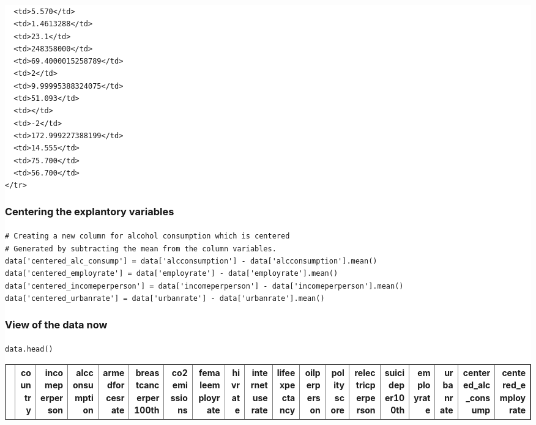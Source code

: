       <td>5.570</td>
      <td>1.4613288</td>
      <td>23.1</td>
      <td>248358000</td>
      <td>69.4000015258789</td>
      <td>2</td>
      <td>9.99995388324075</td>
      <td>51.093</td>
      <td></td>
      <td>-2</td>
      <td>172.999227388199</td>
      <td>14.555</td>
      <td>75.700</td>
      <td>56.700</td>
    </tr>
  </tbody>
</table>
</div>



### Centering the explantory variables


    # Creating a new column for alcohol consumption which is centered
    # Generated by subtracting the mean from the column variables.
    data['centered_alc_consump'] = data['alcconsumption'] - data['alcconsumption'].mean()
    data['centered_employrate'] = data['employrate'] - data['employrate'].mean()
    data['centered_incomeperperson'] = data['incomeperperson'] - data['incomeperperson'].mean()
    data['centered_urbanrate'] = data['urbanrate'] - data['urbanrate'].mean()
    

### View of the data now


    data.head()




<div>
<table border="1" class="dataframe">
  <thead>
    <tr style="text-align: right;">
      <th></th>
      <th>country</th>
      <th>incomeperperson</th>
      <th>alcconsumption</th>
      <th>armedforcesrate</th>
      <th>breastcancerper100th</th>
      <th>co2emissions</th>
      <th>femaleemployrate</th>
      <th>hivrate</th>
      <th>internetuserate</th>
      <th>lifeexpectancy</th>
      <th>oilperperson</th>
      <th>polityscore</th>
      <th>relectricperperson</th>
      <th>suicideper100th</th>
      <th>employrate</th>
      <th>urbanrate</th>
      <th>centered_alc_consump</th>
      <th>centered_employrate</th>